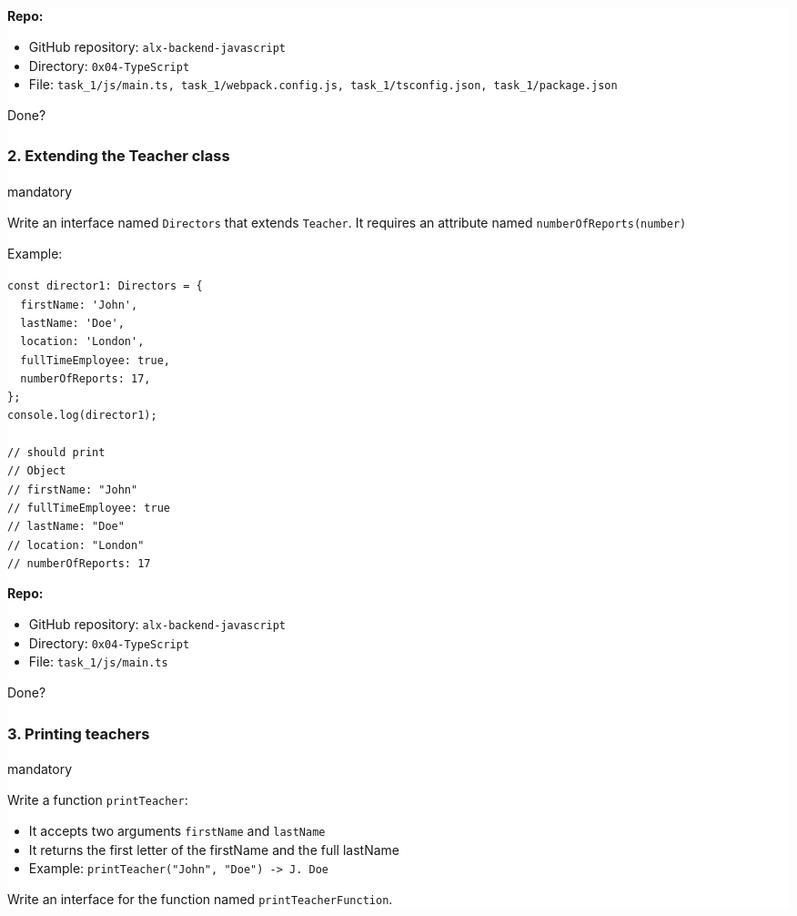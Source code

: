 **Repo:**

-   GitHub repository:  `alx-backend-javascript`
-   Directory:  `0x04-TypeScript`
-   File:  `task_1/js/main.ts, task_1/webpack.config.js, task_1/tsconfig.json, task_1/package.json`

Done?

### 2. Extending the Teacher class

mandatory

Write an interface named  `Directors`  that extends  `Teacher`. It requires an attribute named  `numberOfReports(number)`

Example:

```
const director1: Directors = {
  firstName: 'John',
  lastName: 'Doe',
  location: 'London',
  fullTimeEmployee: true,
  numberOfReports: 17,
};
console.log(director1);

// should print
// Object
// firstName: "John"
// fullTimeEmployee: true
// lastName: "Doe"
// location: "London"
// numberOfReports: 17

```

**Repo:**

-   GitHub repository:  `alx-backend-javascript`
-   Directory:  `0x04-TypeScript`
-   File:  `task_1/js/main.ts`

Done?

### 3. Printing teachers

mandatory

Write a function  `printTeacher`:

-   It accepts two arguments  `firstName`  and  `lastName`
-   It returns the first letter of the firstName and the full lastName
-   Example:  `printTeacher("John", "Doe") -> J. Doe`

Write an interface for the function named  `printTeacherFunction`.
